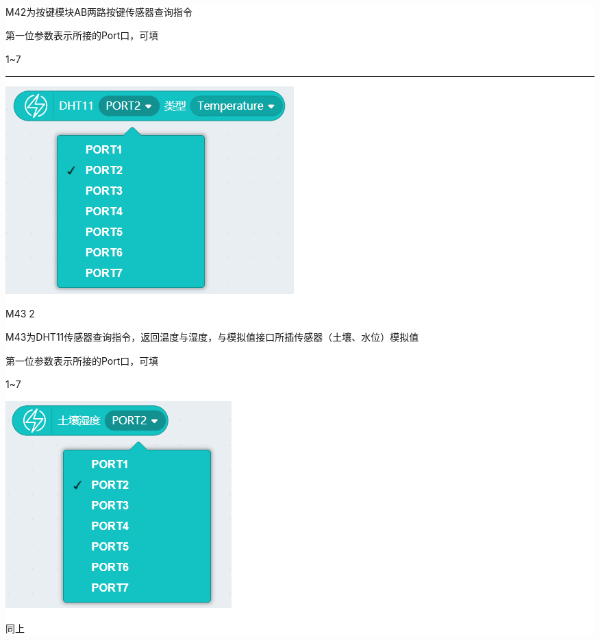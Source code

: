 M42为按键模块AB两路按键传感器查询指令

第一位参数表示所接的Port口，可填

1~7

----------

![](./pw_API/pw_09.png)

M43 2

M43为DHT11传感器查询指令，返回温度与湿度，与模拟值接口所插传感器（土壤、水位）模拟值

第一位参数表示所接的Port口，可填

1~7

![](./pw_API/pw_10.png)

同上
